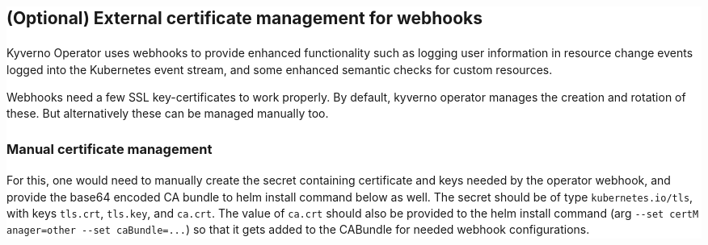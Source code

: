 ## (Optional) External certificate management for webhooks
Kyverno Operator uses webhooks to provide enhanced functionality such as logging user information in resource change events logged into the Kubernetes event stream, and some enhanced semantic checks for custom resources.

Webhooks need a few SSL key-certificates to work properly. By default, kyverno operator manages the creation and rotation of these. But alternatively these can be managed manually too.

###  Manual certificate management
For this, one would need to manually create the secret containing certificate and keys needed by the operator webhook, and provide the base64 encoded CA bundle to helm install command below as well. The secret should be of type `kubernetes.io/tls`, with keys `tls.crt`, `tls.key`, and `ca.crt`. The value of `ca.crt` should also be provided to the helm install command (arg `--set certManager=other --set caBundle=...`) so that it gets added to the CABundle for needed webhook configurations.
